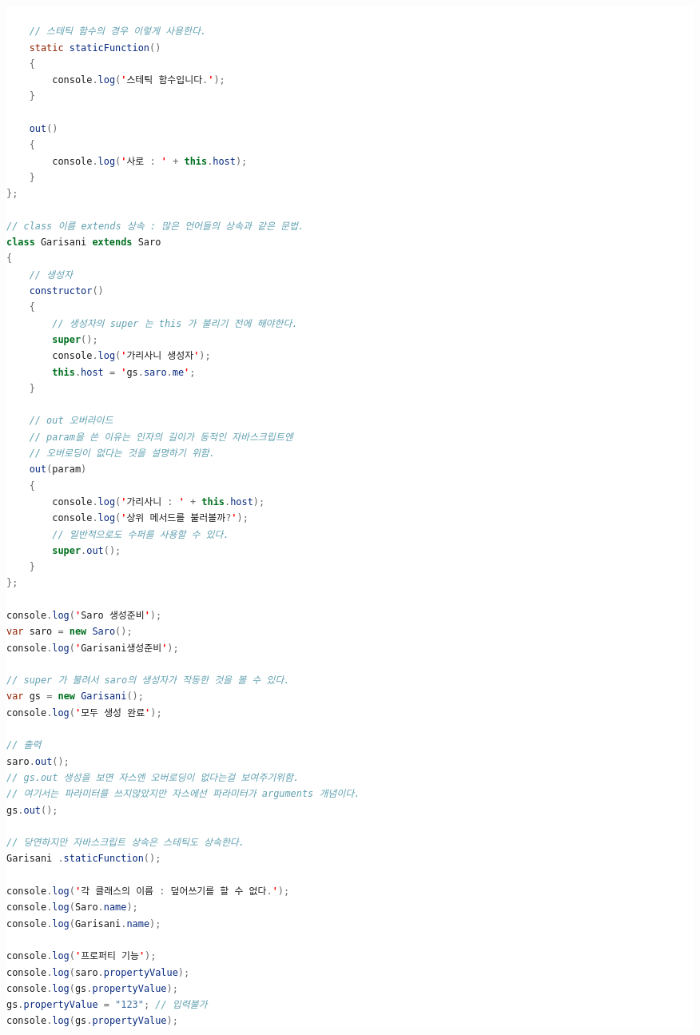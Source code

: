 ``` java

	// 스테틱 함수의 경우 이렇게 사용한다.
	static staticFunction()
	{
		console.log('스테틱 함수입니다.');
	}

	out()
	{
		console.log('사로 : ' + this.host);
	}
};

// class 이름 extends 상속 : 많은 언어들의 상속과 같은 문법.
class Garisani extends Saro
{
	// 생성자
	constructor()
	{
		// 생성자의 super 는 this 가 불리기 전에 해야한다.
		super();
		console.log('가리사니 생성자');
		this.host = 'gs.saro.me';
	}

	// out 오버라이드
	// param을 쓴 이유는 인자의 길이가 동적인 자바스크립트엔
	// 오버로딩이 없다는 것을 설명하기 위함.
	out(param)
	{
		console.log('가리사니 : ' + this.host);
		console.log('상위 메서드를 불러볼까?');
		// 일반적으로도 수퍼를 사용할 수 있다.
		super.out();
	}
};

console.log('Saro 생성준비');
var saro = new Saro();
console.log('Garisani생성준비');

// super 가 불려서 saro의 생성자가 작동한 것을 볼 수 있다.
var gs = new Garisani();
console.log('모두 생성 완료');

// 출력
saro.out();
// gs.out 생성을 보면 자스엔 오버로딩이 없다는걸 보여주기위함.
// 여기서는 파라미터를 쓰지않았지만 자스에선 파라미터가 arguments 개념이다.
gs.out();

// 당연하지만 자바스크립트 상속은 스테틱도 상속한다.
Garisani .staticFunction();

console.log('각 클래스의 이름 : 덮어쓰기를 할 수 없다.');
console.log(Saro.name);
console.log(Garisani.name);

console.log('프로퍼티 기능');
console.log(saro.propertyValue);
console.log(gs.propertyValue);
gs.propertyValue = "123"; // 입력불가
console.log(gs.propertyValue);
```